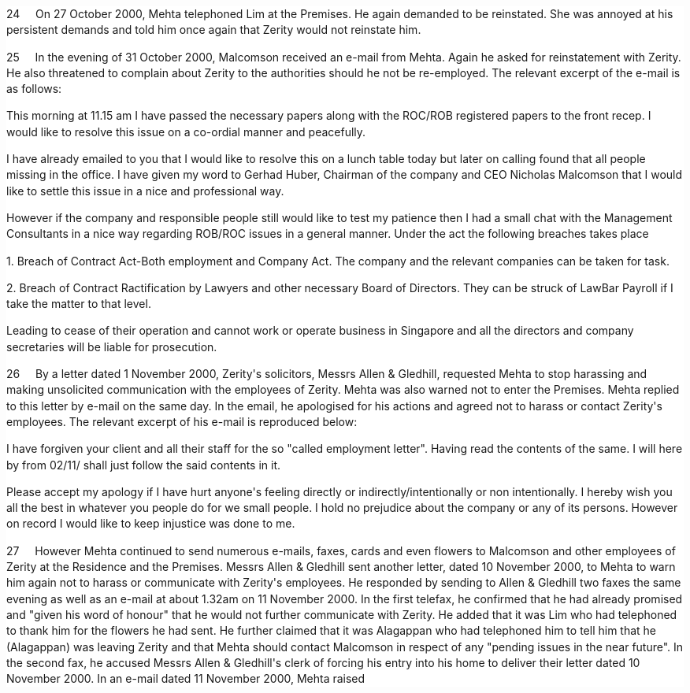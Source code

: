 24     On 27 October 2000, Mehta telephoned Lim at the Premises. He again demanded to be reinstated. She was annoyed at his persistent demands and told him once again that Zerity would not reinstate him. 

25     In the evening of 31 October 2000, Malcomson received an e-mail from Mehta. Again he asked for reinstatement with Zerity. He also threatened to complain about Zerity to the authorities should he not be re-employed. The relevant excerpt of the e-mail is as follows: 


 This morning at 11.15 am I have passed the necessary papers along with the ROC/ROB registered papers to the front recep. I would like to resolve this issue on a co-ordial manner and peacefully. 

 I have already emailed to you that I would like to resolve this on a lunch table today but later on calling found that all people missing in the office. I have given my word to Gerhad Huber, Chairman of the company and CEO Nicholas Malcomson that I would like to settle this issue in a nice and professional way. 

 However if the company and responsible people still would like to test my patience then I had a small chat with the Management Consultants in a nice way regarding ROB/ROC issues in a general manner. Under the act the following breaches takes place 

1\. Breach of Contract Act-Both employment and Company Act. The company and the relevant companies can be taken for task. 

2\. Breach of Contract Ractification by Lawyers and other necessary Board of Directors. They can be struck of LawBar Payroll if I take the matter to that level. 

 Leading to cease of their operation and cannot work or operate business in Singapore and all the directors and company secretaries will be liable for prosecution. 

26     By a letter dated 1 November 2000, Zerity's solicitors, Messrs Allen & Gledhill, requested Mehta to stop harassing and making unsolicited communication with the employees of Zerity. Mehta was also warned not to enter the Premises. Mehta replied to this letter by e-mail on the same day. In the email, he apologised for his actions and agreed not to harass or contact Zerity's employees. The relevant excerpt of his e-mail is reproduced below: 

 I have forgiven your client and all their staff for the so "called employment letter". Having read the contents of the same. I will here by from 02/11/ shall just follow the said contents in it. 

 Please accept my apology if I have hurt anyone's feeling directly or indirectly/intentionally or non intentionally. I hereby wish you all the best in whatever you people do for we small people. I hold no prejudice about the company or any of its persons. However on record I would like to keep injustice was done to me. 

27     However Mehta continued to send numerous e-mails, faxes, cards and even flowers to Malcomson and other employees of Zerity at the Residence and the Premises. Messrs Allen & Gledhill sent another letter, dated 10 November 2000, to Mehta to warn him again not to harass or communicate with Zerity's employees. He responded by sending to Allen & Gledhill two faxes the same evening as well as an e-mail at about 1.32am on 11 November 2000. In the first telefax, he confirmed that he had already promised and "given his word of honour" that he would not further communicate with Zerity. He added that it was Lim who had telephoned to thank him for the flowers he had sent. He further claimed that it was Alagappan who had telephoned him to tell him that he (Alagappan) was leaving Zerity and that Mehta should contact Malcomson in respect of any "pending issues in the near future". In the second fax, he accused Messrs Allen & Gledhill's clerk of forcing his entry into his home to deliver their letter dated 10 November 2000. In an e-mail dated 11 November 2000, Mehta raised 

